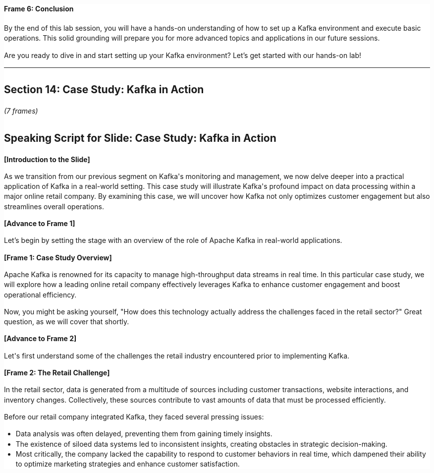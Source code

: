 #### Frame 6: Conclusion

By the end of this lab session, you will have a hands-on understanding of how to set up a Kafka environment and execute basic operations. This solid grounding will prepare you for more advanced topics and applications in our future sessions.

Are you ready to dive in and start setting up your Kafka environment? Let’s get started with our hands-on lab!

---

## Section 14: Case Study: Kafka in Action
*(7 frames)*

## Speaking Script for Slide: Case Study: Kafka in Action

**[Introduction to the Slide]**

As we transition from our previous segment on Kafka's monitoring and management, we now delve deeper into a practical application of Kafka in a real-world setting. This case study will illustrate Kafka's profound impact on data processing within a major online retail company. By examining this case, we will uncover how Kafka not only optimizes customer engagement but also streamlines overall operations.

**[Advance to Frame 1]**

Let’s begin by setting the stage with an overview of the role of Apache Kafka in real-world applications.

**[Frame 1: Case Study Overview]**

Apache Kafka is renowned for its capacity to manage high-throughput data streams in real time. In this particular case study, we will explore how a leading online retail company effectively leverages Kafka to enhance customer engagement and boost operational efficiency. 

Now, you might be asking yourself, "How does this technology actually address the challenges faced in the retail sector?" Great question, as we will cover that shortly. 

**[Advance to Frame 2]**

Let's first understand some of the challenges the retail industry encountered prior to implementing Kafka.

**[Frame 2: The Retail Challenge]**

In the retail sector, data is generated from a multitude of sources including customer transactions, website interactions, and inventory changes. Collectively, these sources contribute to vast amounts of data that must be processed efficiently. 

Before our retail company integrated Kafka, they faced several pressing issues:
- Data analysis was often delayed, preventing them from gaining timely insights.
- The existence of siloed data systems led to inconsistent insights, creating obstacles in strategic decision-making.
- Most critically, the company lacked the capability to respond to customer behaviors in real time, which dampened their ability to optimize marketing strategies and enhance customer satisfaction.
